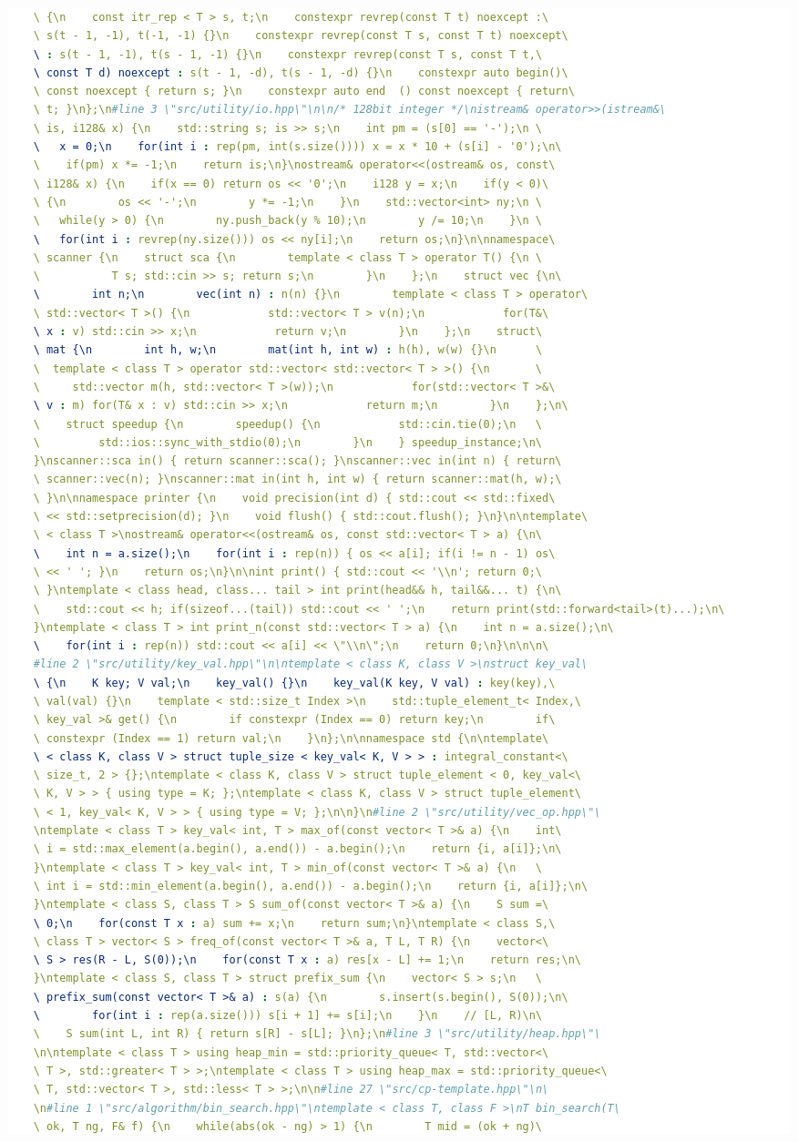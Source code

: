 ```yaml
    \ {\n    const itr_rep < T > s, t;\n    constexpr revrep(const T t) noexcept :\
    \ s(t - 1, -1), t(-1, -1) {}\n    constexpr revrep(const T s, const T t) noexcept\
    \ : s(t - 1, -1), t(s - 1, -1) {}\n    constexpr revrep(const T s, const T t,\
    \ const T d) noexcept : s(t - 1, -d), t(s - 1, -d) {}\n    constexpr auto begin()\
    \ const noexcept { return s; }\n    constexpr auto end  () const noexcept { return\
    \ t; }\n};\n#line 3 \"src/utility/io.hpp\"\n\n/* 128bit integer */\nistream& operator>>(istream&\
    \ is, i128& x) {\n    std::string s; is >> s;\n    int pm = (s[0] == '-');\n \
    \   x = 0;\n    for(int i : rep(pm, int(s.size()))) x = x * 10 + (s[i] - '0');\n\
    \    if(pm) x *= -1;\n    return is;\n}\nostream& operator<<(ostream& os, const\
    \ i128& x) {\n    if(x == 0) return os << '0';\n    i128 y = x;\n    if(y < 0)\
    \ {\n        os << '-';\n        y *= -1;\n    }\n    std::vector<int> ny;\n \
    \   while(y > 0) {\n        ny.push_back(y % 10);\n        y /= 10;\n    }\n \
    \   for(int i : revrep(ny.size())) os << ny[i];\n    return os;\n}\n\nnamespace\
    \ scanner {\n    struct sca {\n        template < class T > operator T() {\n \
    \           T s; std::cin >> s; return s;\n        }\n    };\n    struct vec {\n\
    \        int n;\n        vec(int n) : n(n) {}\n        template < class T > operator\
    \ std::vector< T >() {\n            std::vector< T > v(n);\n            for(T&\
    \ x : v) std::cin >> x;\n            return v;\n        }\n    };\n    struct\
    \ mat {\n        int h, w;\n        mat(int h, int w) : h(h), w(w) {}\n      \
    \  template < class T > operator std::vector< std::vector< T > >() {\n       \
    \     std::vector m(h, std::vector< T >(w));\n            for(std::vector< T >&\
    \ v : m) for(T& x : v) std::cin >> x;\n            return m;\n        }\n    };\n\
    \    struct speedup {\n        speedup() {\n            std::cin.tie(0);\n   \
    \         std::ios::sync_with_stdio(0);\n        }\n    } speedup_instance;\n\
    }\nscanner::sca in() { return scanner::sca(); }\nscanner::vec in(int n) { return\
    \ scanner::vec(n); }\nscanner::mat in(int h, int w) { return scanner::mat(h, w);\
    \ }\n\nnamespace printer {\n    void precision(int d) { std::cout << std::fixed\
    \ << std::setprecision(d); }\n    void flush() { std::cout.flush(); }\n}\n\ntemplate\
    \ < class T >\nostream& operator<<(ostream& os, const std::vector< T > a) {\n\
    \    int n = a.size();\n    for(int i : rep(n)) { os << a[i]; if(i != n - 1) os\
    \ << ' '; }\n    return os;\n}\n\nint print() { std::cout << '\\n'; return 0;\
    \ }\ntemplate < class head, class... tail > int print(head&& h, tail&&... t) {\n\
    \    std::cout << h; if(sizeof...(tail)) std::cout << ' ';\n    return print(std::forward<tail>(t)...);\n\
    }\ntemplate < class T > int print_n(const std::vector< T > a) {\n    int n = a.size();\n\
    \    for(int i : rep(n)) std::cout << a[i] << \"\\n\";\n    return 0;\n}\n\n\n\
    #line 2 \"src/utility/key_val.hpp\"\n\ntemplate < class K, class V >\nstruct key_val\
    \ {\n    K key; V val;\n    key_val() {}\n    key_val(K key, V val) : key(key),\
    \ val(val) {}\n    template < std::size_t Index >\n    std::tuple_element_t< Index,\
    \ key_val >& get() {\n        if constexpr (Index == 0) return key;\n        if\
    \ constexpr (Index == 1) return val;\n    }\n};\n\nnamespace std {\n\ntemplate\
    \ < class K, class V > struct tuple_size < key_val< K, V > > : integral_constant<\
    \ size_t, 2 > {};\ntemplate < class K, class V > struct tuple_element < 0, key_val<\
    \ K, V > > { using type = K; };\ntemplate < class K, class V > struct tuple_element\
    \ < 1, key_val< K, V > > { using type = V; };\n\n}\n#line 2 \"src/utility/vec_op.hpp\"\
    \ntemplate < class T > key_val< int, T > max_of(const vector< T >& a) {\n    int\
    \ i = std::max_element(a.begin(), a.end()) - a.begin();\n    return {i, a[i]};\n\
    }\ntemplate < class T > key_val< int, T > min_of(const vector< T >& a) {\n   \
    \ int i = std::min_element(a.begin(), a.end()) - a.begin();\n    return {i, a[i]};\n\
    }\ntemplate < class S, class T > S sum_of(const vector< T >& a) {\n    S sum =\
    \ 0;\n    for(const T x : a) sum += x;\n    return sum;\n}\ntemplate < class S,\
    \ class T > vector< S > freq_of(const vector< T >& a, T L, T R) {\n    vector<\
    \ S > res(R - L, S(0));\n    for(const T x : a) res[x - L] += 1;\n    return res;\n\
    }\ntemplate < class S, class T > struct prefix_sum {\n    vector< S > s;\n   \
    \ prefix_sum(const vector< T >& a) : s(a) {\n        s.insert(s.begin(), S(0));\n\
    \        for(int i : rep(a.size())) s[i + 1] += s[i];\n    }\n    // [L, R)\n\
    \    S sum(int L, int R) { return s[R] - s[L]; }\n};\n#line 3 \"src/utility/heap.hpp\"\
    \n\ntemplate < class T > using heap_min = std::priority_queue< T, std::vector<\
    \ T >, std::greater< T > >;\ntemplate < class T > using heap_max = std::priority_queue<\
    \ T, std::vector< T >, std::less< T > >;\n\n#line 27 \"src/cp-template.hpp\"\n\
    \n#line 1 \"src/algorithm/bin_search.hpp\"\ntemplate < class T, class F >\nT bin_search(T\
    \ ok, T ng, F& f) {\n    while(abs(ok - ng) > 1) {\n        T mid = (ok + ng)\
```